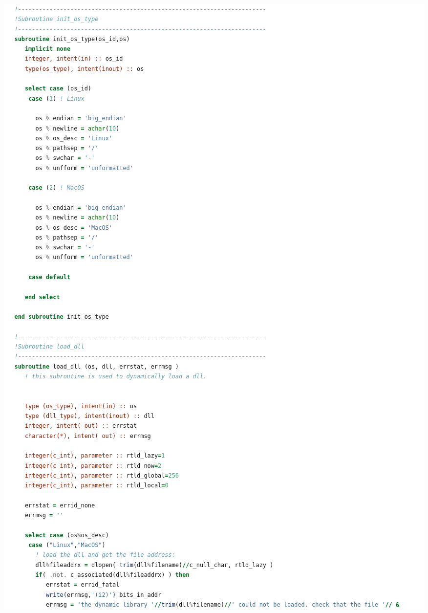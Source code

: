 ```fortran
   !-----------------------------------------------------------------------
   !Subroutine init_os_type
   !-----------------------------------------------------------------------
   subroutine init_os_type(os_id,os)
      implicit none
      integer, intent(in) :: os_id
      type(os_type), intent(inout) :: os

      select case (os_id)
       case (1) ! Linux

         os % endian = 'big_endian'
         os % newline = achar(10)
         os % os_desc = 'Linux'
         os % pathsep = '/'
         os % swchar = '-'
         os % unfform = 'unformatted'

       case (2) ! MacOS

         os % endian = 'big_endian'
         os % newline = achar(10)
         os % os_desc = 'MacOS'
         os % pathsep = '/'
         os % swchar = '-'
         os % unfform = 'unformatted'

       case default

      end select

   end subroutine init_os_type

   !-----------------------------------------------------------------------
   !Subroutine load_dll
   !-----------------------------------------------------------------------
   subroutine load_dll (os, dll, errstat, errmsg )
      ! this subroutine is used to dynamically load a dll.


      type (os_type), intent(in) :: os
      type (dll_type), intent(inout) :: dll
      integer, intent( out) :: errstat
      character(*), intent( out) :: errmsg

      integer(c_int), parameter :: rtld_lazy=1
      integer(c_int), parameter :: rtld_now=2
      integer(c_int), parameter :: rtld_global=256
      integer(c_int), parameter :: rtld_local=0

      errstat = errid_none
      errmsg = ''

      select case (os%os_desc)
       case ("Linux","MacOS")
         ! load the dll and get the file address:
         dll%fileaddrx = dlopen( trim(dll%filename)//c_null_char, rtld_lazy )
         if( .not. c_associated(dll%fileaddrx) ) then
            errstat = errid_fatal
            write(errmsg,'(i2)') bits_in_addr
            errmsg = 'the dynamic library '//trim(dll%filename)//' could not be loaded. check that the file '// &
```